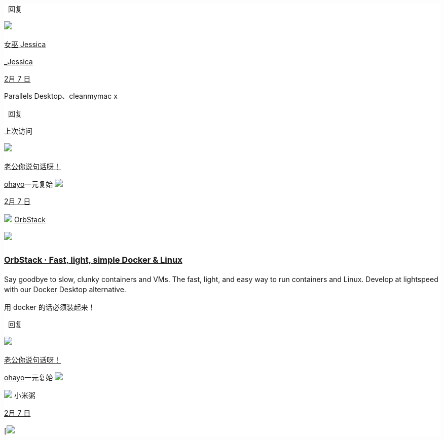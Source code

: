 
​ ​ 回复

[![](https://linux.do/user_avatar/linux.do/_jessica/96/371267_2.png)
](/u/_Jessica)

[女巫 Jessica](/u/_Jessica)

[\_Jessica](/u/_Jessica)

[2月 7 日](/t/topic/3528/470?u=niyan2025 "发布日期")

Parallels Desktop、cleanmymac x

  

​ ​ 回复

上次访问

[![](https://linux.do/user_avatar/linux.do/ohayo/96/394639_2.png)
](/u/ohayo)

[老公你说句话呀！](/u/ohayo)

[ohayo](/u/ohayo)一元复始 ![](https://linux.do/uploads/default/original/3X/7/1/7101ed3a9c047d318454b4eff91d74c06db5eaab.png?v=14) 

[2月 7 日](/t/topic/3528/471?u=niyan2025 "发布日期")

![](https://linux.do/uploads/default/original/4X/3/3/7/337da427eef3fa518de1aaad2fa13593746a4149.png)
 [OrbStack](https://orbstack.dev/)

![](https://linux.do/uploads/default/original/4X/9/c/a/9ca0f717b07f056bb4beb6d9ce4776f342660c69.png)

### [OrbStack · Fast, light, simple Docker & Linux](https://orbstack.dev/)

Say goodbye to slow, clunky containers and VMs. The fast, light, and easy way to run containers and Linux. Develop at lightspeed with our Docker Desktop alternative.

用 docker 的话必须装起来！

  

​ ​ 回复

[![](https://linux.do/user_avatar/linux.do/ohayo/96/394639_2.png)
](/u/ohayo)

[老公你说句话呀！](/u/ohayo)

[ohayo](/u/ohayo)一元复始 ![](https://linux.do/uploads/default/original/3X/7/1/7101ed3a9c047d318454b4eff91d74c06db5eaab.png?v=14) 

 ![](https://linux.do/letter_avatar_proxy/v4/letter/x/4af34b/48.png)
 小米粥

[2月 7 日](/t/topic/3528/472?u=niyan2025 "发布日期")

[![](https://linux.do/uploads/default/original/4X/e/9/6/e96d2d765a2ff0a9cb09ff764d30a547c4bdb257.png)

